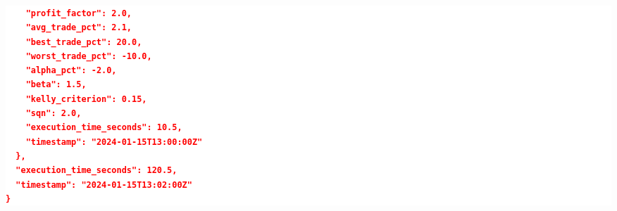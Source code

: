   ```json
      "profit_factor": 2.0,
      "avg_trade_pct": 2.1,
      "best_trade_pct": 20.0,
      "worst_trade_pct": -10.0,
      "alpha_pct": -2.0,
      "beta": 1.5,
      "kelly_criterion": 0.15,
      "sqn": 2.0,
      "execution_time_seconds": 10.5,
      "timestamp": "2024-01-15T13:00:00Z"
    },
    "execution_time_seconds": 120.5,
    "timestamp": "2024-01-15T13:02:00Z"
  }
  ```